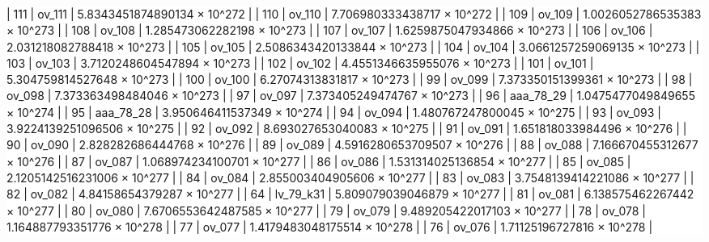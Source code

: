 | 111 | ov_111 | 5.8343451874890134 × 10^272 |
| 110 | ov_110 | 7.706980333438717 × 10^272 |
| 109 | ov_109 | 1.0026052786535383 × 10^273 |
| 108 | ov_108 | 1.285473062282198 × 10^273 |
| 107 | ov_107 | 1.6259875047934866 × 10^273 |
| 106 | ov_106 | 2.031218082788418 × 10^273 |
| 105 | ov_105 | 2.5086343420133844 × 10^273 |
| 104 | ov_104 | 3.0661257259069135 × 10^273 |
| 103 | ov_103 | 3.7120248604547894 × 10^273 |
| 102 | ov_102 | 4.4551346635955076 × 10^273 |
| 101 | ov_101 | 5.304759814527648 × 10^273 |
| 100 | ov_100 | 6.27074313831817 × 10^273 |
| 99 | ov_099 | 7.373350151399361 × 10^273 |
| 98 | ov_098 | 7.373363498484046 × 10^273 |
| 97 | ov_097 | 7.373405249474767 × 10^273 |
| 96 | aaa_78_29 | 1.0475477049849655 × 10^274 |
| 95 | aaa_78_28 | 3.950646411537349 × 10^274 |
| 94 | ov_094 | 1.480767247800045 × 10^275 |
| 93 | ov_093 | 3.9224139251096506 × 10^275 |
| 92 | ov_092 | 8.693027653040083 × 10^275 |
| 91 | ov_091 | 1.651818033984496 × 10^276 |
| 90 | ov_090 | 2.828282686444768 × 10^276 |
| 89 | ov_089 | 4.5916280653709507 × 10^276 |
| 88 | ov_088 | 7.166670455312677 × 10^276 |
| 87 | ov_087 | 1.068974234100701 × 10^277 |
| 86 | ov_086 | 1.531314025136854 × 10^277 |
| 85 | ov_085 | 2.1205142516231006 × 10^277 |
| 84 | ov_084 | 2.855003404905606 × 10^277 |
| 83 | ov_083 | 3.7548139414221086 × 10^277 |
| 82 | ov_082 | 4.84158654379287 × 10^277 |
| 64 | lv_79_k31 | 5.809079039046879 × 10^277 |
| 81 | ov_081 | 6.138575462267442 × 10^277 |
| 80 | ov_080 | 7.6706553642487585 × 10^277 |
| 79 | ov_079 | 9.489205422017103 × 10^277 |
| 78 | ov_078 | 1.164887793351776 × 10^278 |
| 77 | ov_077 | 1.4179483048175514 × 10^278 |
| 76 | ov_076 | 1.71125196727816 × 10^278 |